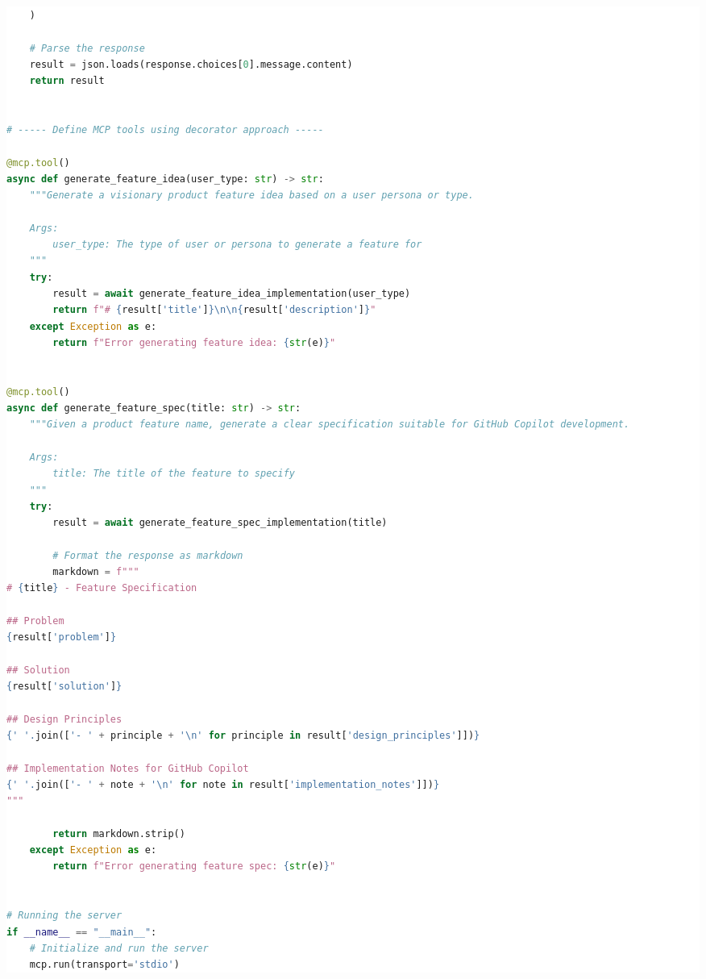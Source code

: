 ```python
    )
    
    # Parse the response
    result = json.loads(response.choices[0].message.content)
    return result


# ----- Define MCP tools using decorator approach -----

@mcp.tool()
async def generate_feature_idea(user_type: str) -> str:
    """Generate a visionary product feature idea based on a user persona or type.
    
    Args:
        user_type: The type of user or persona to generate a feature for
    """
    try:
        result = await generate_feature_idea_implementation(user_type)
        return f"# {result['title']}\n\n{result['description']}"
    except Exception as e:
        return f"Error generating feature idea: {str(e)}"


@mcp.tool()
async def generate_feature_spec(title: str) -> str:
    """Given a product feature name, generate a clear specification suitable for GitHub Copilot development.
    
    Args:
        title: The title of the feature to specify
    """
    try:
        result = await generate_feature_spec_implementation(title)
        
        # Format the response as markdown
        markdown = f"""
# {title} - Feature Specification

## Problem
{result['problem']}

## Solution
{result['solution']}

## Design Principles
{' '.join(['- ' + principle + '\n' for principle in result['design_principles']])}

## Implementation Notes for GitHub Copilot
{' '.join(['- ' + note + '\n' for note in result['implementation_notes']])}
"""
        
        return markdown.strip()
    except Exception as e:
        return f"Error generating feature spec: {str(e)}"


# Running the server
if __name__ == "__main__":
    # Initialize and run the server
    mcp.run(transport='stdio')
```
